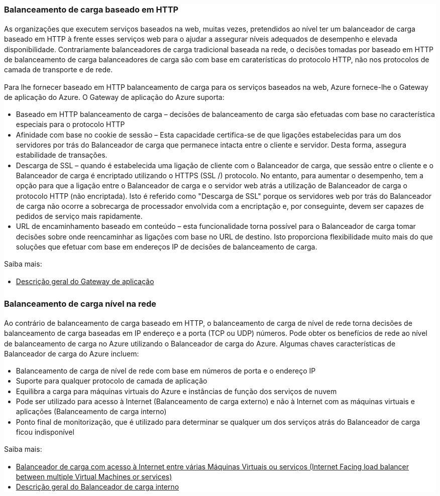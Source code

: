 ### <a name="http-based-load-balancing"></a>Balanceamento de carga baseado em HTTP
As organizações que executem serviços baseados na web, muitas vezes, pretendidos ao nível ter um balanceador de carga baseado em HTTP à frente esses serviços web para o ajudar a assegurar níveis adequados de desempenho e elevada disponibilidade. Contrariamente balanceadores de carga tradicional baseada na rede, o decisões tomadas por baseado em HTTP de balanceamento de carga balanceadores de carga são com base em caraterísticas do protocolo HTTP, não nos protocolos de camada de transporte e de rede.

Para lhe fornecer baseado em HTTP balanceamento de carga para os serviços baseados na web, Azure fornece-lhe o Gateway de aplicação do Azure. O Gateway de aplicação do Azure suporta:

* Baseado em HTTP balanceamento de carga – decisões de balanceamento de carga são efetuadas com base no característica especiais para o protocolo HTTP
* Afinidade com base no cookie de sessão – Esta capacidade certifica-se de que ligações estabelecidas para um dos servidores por trás do Balanceador de carga que permanece intacta entre o cliente e servidor. Desta forma, assegura estabilidade de transações.
* Descarga de SSL – quando é estabelecida uma ligação de cliente com o Balanceador de carga, que sessão entre o cliente e o Balanceador de carga é encriptado utilizando o HTTPS (SSL /) protocolo. No entanto, para aumentar o desempenho, tem a opção para que a ligação entre o Balanceador de carga e o servidor web atrás a utilização de Balanceador de carga o protocolo HTTP (não encriptada). Isto é referido como "Descarga de SSL" porque os servidores web por trás do Balanceador de carga não ocorre a sobrecarga de processador envolvida com a encriptação e, por conseguinte, devem ser capazes de pedidos de serviço mais rapidamente.
* URL de encaminhamento baseado em conteúdo – esta funcionalidade torna possível para o Balanceador de carga tomar decisões sobre onde reencaminhar as ligações com base no URL de destino. Isto proporciona flexibilidade muito mais do que soluções que efetuar com base em endereços IP de decisões de balanceamento de carga.

Saiba mais:

* [Descrição geral do Gateway de aplicação](../application-gateway/application-gateway-introduction.md)

### <a name="network-level-load-balancing"></a>Balanceamento de carga nível na rede
Ao contrário de balanceamento de carga baseado em HTTP, o balanceamento de carga de nível de rede torna decisões de balanceamento de carga baseadas em IP endereço e a porta (TCP ou UDP) números.
Pode obter os benefícios de rede ao nível de balanceamento de carga no Azure utilizando o Balanceador de carga do Azure. Algumas chaves características de Balanceador de carga do Azure incluem:

* Balanceamento de carga de nível de rede com base em números de porta e o endereço IP
* Suporte para qualquer protocolo de camada de aplicação
* Equilibra a carga para máquinas virtuais do Azure e instâncias de função dos serviços de nuvem
* Pode ser utilizado para acesso à Internet (Balanceamento de carga externo) e não à Internet com as máquinas virtuais e aplicações (Balanceamento de carga interno)
* Ponto final de monitorização, que é utilizado para determinar se qualquer um dos serviços atrás do Balanceador de carga ficou indisponível

Saiba mais:

* [Balanceador de carga com acesso à Internet entre várias Máquinas Virtuais ou serviços (Internet Facing load balancer between multiple Virtual Machines or services)](../load-balancer/load-balancer-internet-overview.md)
* [Descrição geral do Balanceador de carga interno](../load-balancer/load-balancer-internal-overview.md)
